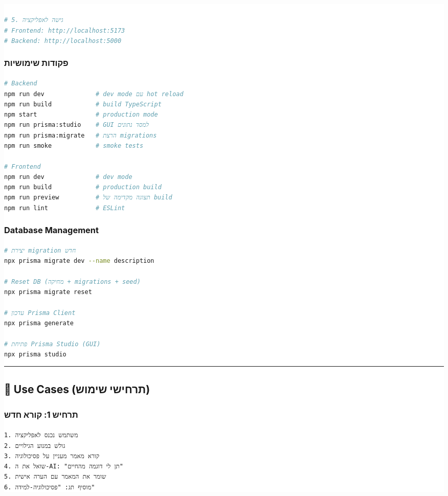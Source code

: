 ```bash

# 5. גישה לאפליקציה
# Frontend: http://localhost:5173
# Backend: http://localhost:5000
```

### פקודות שימושיות
```bash
# Backend
npm run dev              # dev mode עם hot reload
npm run build            # build TypeScript
npm start                # production mode
npm run prisma:studio    # GUI למסד נתונים
npm run prisma:migrate   # הרצת migrations
npm run smoke            # smoke tests

# Frontend
npm run dev              # dev mode
npm run build            # production build
npm run preview          # תצוגה מקדימה של build
npm run lint             # ESLint
```

### Database Management
```bash
# יצירת migration חדש
npx prisma migrate dev --name description

# Reset DB (מחיקה + migrations + seed)
npx prisma migrate reset

# עדכון Prisma Client
npx prisma generate

# פתיחת Prisma Studio (GUI)
npx prisma studio
```

---

## 🎯 Use Cases (תרחישי שימוש)

### תרחיש 1: קורא חדש
```
1. משתמש נכנס לאפליקציה
2. גולש במנוע הגילויים
3. קורא מאמר מעניין על פסיכולוגיה
4. שואל את ה-AI: "תן לי דוגמה מהחיים"
5. שומר את המאמר עם הערה אישית
6. מוסיף תג: "פסיכולוגיה-למידה"
```
